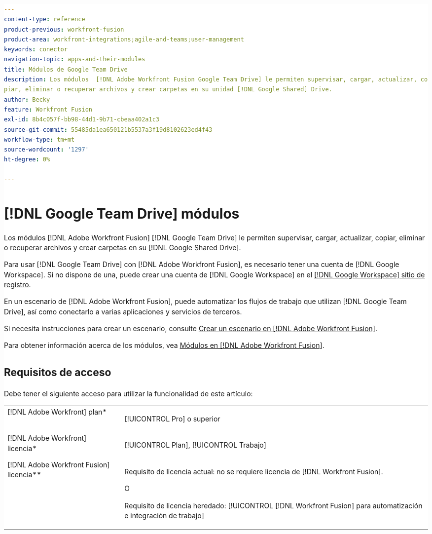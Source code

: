 ```yaml
---
content-type: reference
product-previous: workfront-fusion
product-area: workfront-integrations;agile-and-teams;user-management
keywords: conector
navigation-topic: apps-and-their-modules
title: Módulos de Google Team Drive
description: Los módulos  [!DNL Adobe Workfront Fusion Google Team Drive] le permiten supervisar, cargar, actualizar, copiar, eliminar o recuperar archivos y crear carpetas en su unidad [!DNL Google Shared] Drive.
author: Becky
feature: Workfront Fusion
exl-id: 8b4c057f-bb98-44d1-9b71-cbeaa402a1c3
source-git-commit: 55485da1ea650121b5537a3f19d8102623ed4f43
workflow-type: tm+mt
source-wordcount: '1297'
ht-degree: 0%

---
```


# [!DNL Google Team Drive] módulos

Los módulos [!DNL Adobe Workfront Fusion] [!DNL Google Team Drive] le permiten supervisar, cargar, actualizar, copiar, eliminar o recuperar archivos y crear carpetas en su [!DNL Google Shared Drive].

Para usar [!DNL Google Team Drive] con [!DNL Adobe Workfront Fusion], es necesario tener una cuenta de [!DNL Google Workspace]. Si no dispone de una, puede crear una cuenta de [!DNL Google Workspace] en el [[!DNL Google Workspace] sitio de registro](https://workspace.google.com/business/signup/welcome).

En un escenario de [!DNL Adobe Workfront Fusion], puede automatizar los flujos de trabajo que utilizan [!DNL Google Team Drive], así como conectarlo a varias aplicaciones y servicios de terceros.

Si necesita instrucciones para crear un escenario, consulte [Crear un escenario en [!DNL Adobe Workfront Fusion]](../../workfront-fusion/scenarios/create-a-scenario.md).

Para obtener información acerca de los módulos, vea [Módulos en [!DNL Adobe Workfront Fusion]](../../workfront-fusion/modules/modules.md).

## Requisitos de acceso

Debe tener el siguiente acceso para utilizar la funcionalidad de este artículo:

<table style="table-layout:auto"> 
 <col> 
 <col> 
 <tbody> 
  <tr> 
   <td role="rowheader">[!DNL Adobe Workfront] plan*</td>
  <td> <p>[!UICONTROL Pro] o superior</p> </td>
  </tr> 
  <tr data-mc-conditions=""> 
   <td role="rowheader">[!DNL Adobe Workfront] licencia*</td>
   <td> <p>[!UICONTROL Plan], [!UICONTROL Trabajo]</p> </td> 
  </tr> 
  <tr> 
   <td role="rowheader">[!DNL Adobe Workfront Fusion] licencia**</td> 
   <td>
   <p>Requisito de licencia actual: no se requiere licencia de [!DNL Workfront Fusion].</p>
   <p>O</p>
   <p>Requisito de licencia heredado: [!UICONTROL [!DNL Workfront Fusion] para automatización e integración de trabajo] </p>
   </td> 